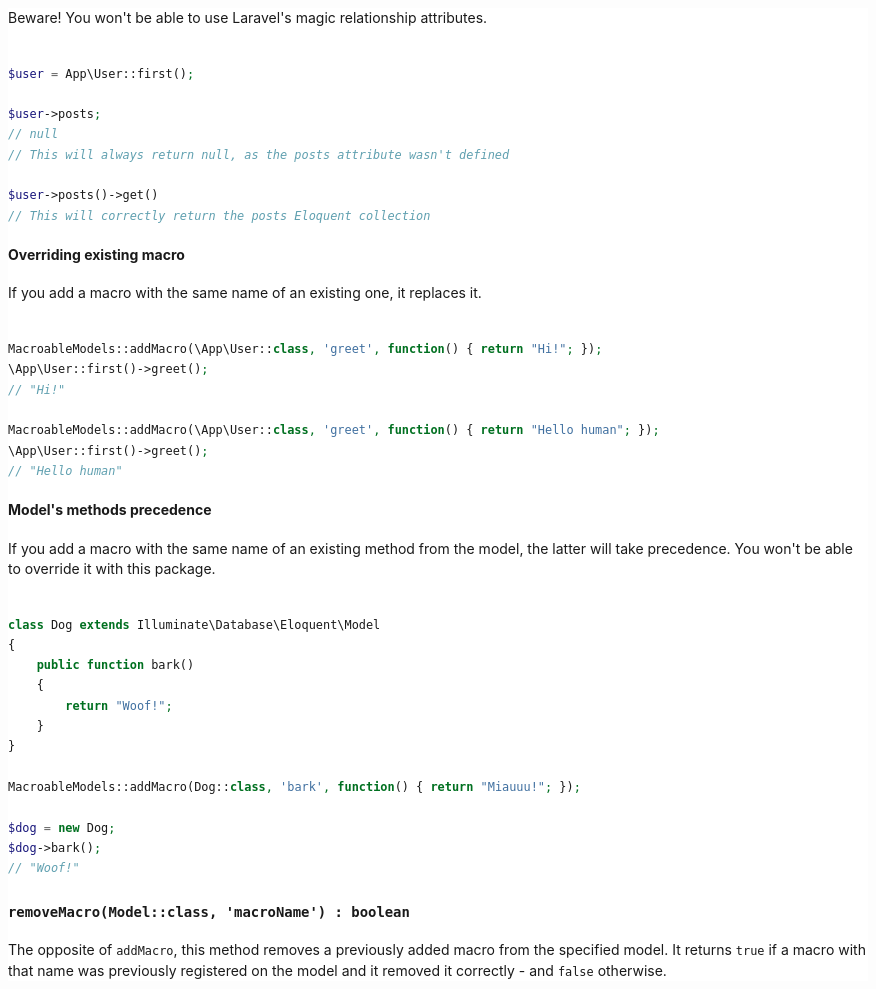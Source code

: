 Beware! You won't be able to use Laravel's magic relationship attributes.
```php

$user = App\User::first();

$user->posts;
// null
// This will always return null, as the posts attribute wasn't defined

$user->posts()->get()
// This will correctly return the posts Eloquent collection

```

#### Overriding existing macro
If you add a macro with the same name of an existing one, it replaces it.

```php

MacroableModels::addMacro(\App\User::class, 'greet', function() { return "Hi!"; });
\App\User::first()->greet();
// "Hi!"

MacroableModels::addMacro(\App\User::class, 'greet', function() { return "Hello human"; });
\App\User::first()->greet();
// "Hello human"


```

#### Model's methods precedence
If you add a macro with the same name of an existing method from the model, the latter will take precedence. You won't be able to override it with this package.

```php

class Dog extends Illuminate\Database\Eloquent\Model
{
    public function bark()
    {
        return "Woof!";
    }
}

MacroableModels::addMacro(Dog::class, 'bark', function() { return "Miauuu!"; });

$dog = new Dog;
$dog->bark();
// "Woof!"

```

### `removeMacro(Model::class, 'macroName') : boolean`
The opposite of `addMacro`, this method removes a previously added macro from the specified model. It returns `true` if a macro with that name was previously registered on the model and it removed it correctly - and `false` otherwise.
